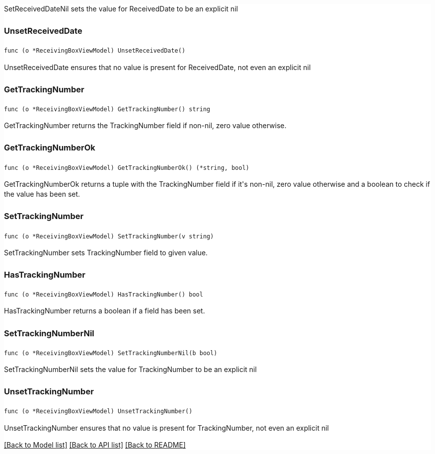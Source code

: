  SetReceivedDateNil sets the value for ReceivedDate to be an explicit nil

### UnsetReceivedDate
`func (o *ReceivingBoxViewModel) UnsetReceivedDate()`

UnsetReceivedDate ensures that no value is present for ReceivedDate, not even an explicit nil
### GetTrackingNumber

`func (o *ReceivingBoxViewModel) GetTrackingNumber() string`

GetTrackingNumber returns the TrackingNumber field if non-nil, zero value otherwise.

### GetTrackingNumberOk

`func (o *ReceivingBoxViewModel) GetTrackingNumberOk() (*string, bool)`

GetTrackingNumberOk returns a tuple with the TrackingNumber field if it's non-nil, zero value otherwise
and a boolean to check if the value has been set.

### SetTrackingNumber

`func (o *ReceivingBoxViewModel) SetTrackingNumber(v string)`

SetTrackingNumber sets TrackingNumber field to given value.

### HasTrackingNumber

`func (o *ReceivingBoxViewModel) HasTrackingNumber() bool`

HasTrackingNumber returns a boolean if a field has been set.

### SetTrackingNumberNil

`func (o *ReceivingBoxViewModel) SetTrackingNumberNil(b bool)`

 SetTrackingNumberNil sets the value for TrackingNumber to be an explicit nil

### UnsetTrackingNumber
`func (o *ReceivingBoxViewModel) UnsetTrackingNumber()`

UnsetTrackingNumber ensures that no value is present for TrackingNumber, not even an explicit nil

[[Back to Model list]](../README.md#documentation-for-models) [[Back to API list]](../README.md#documentation-for-api-endpoints) [[Back to README]](../README.md)


